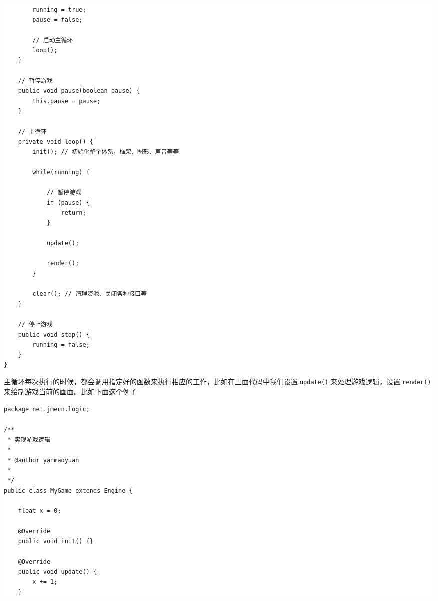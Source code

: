 			running = true;
			pause = false;
			
			// 启动主循环
			loop();
		}
		
		// 暂停游戏
		public void pause(boolean pause) {
			this.pause = pause;
		}
		
		// 主循环
		private void loop() {
			init(); // 初始化整个体系，框架、图形、声音等等
			
			while(running) {
				
				// 暂停游戏
				if (pause) {
					return;
				}
				
				update();
				
				render();
			}
			
			clear(); // 清理资源、关闭各种接口等
		}
	
		// 停止游戏
		public void stop() {
			running = false;
		}
	}


主循环每次执行的时候，都会调用指定好的函数来执行相应的工作，比如在上面代码中我们设置 `update()` 来处理游戏逻辑，设置 `render()` 来绘制游戏当前的画面。比如下面这个例子

	package net.jmecn.logic;
	
	/**
	 * 实现游戏逻辑
	 * 
	 * @author yanmaoyuan
	 *
	 */
	public class MyGame extends Engine {
	
		float x = 0;
		
		@Override
		public void init() {}
		
		@Override
		public void update() {
			x += 1;
		}
	